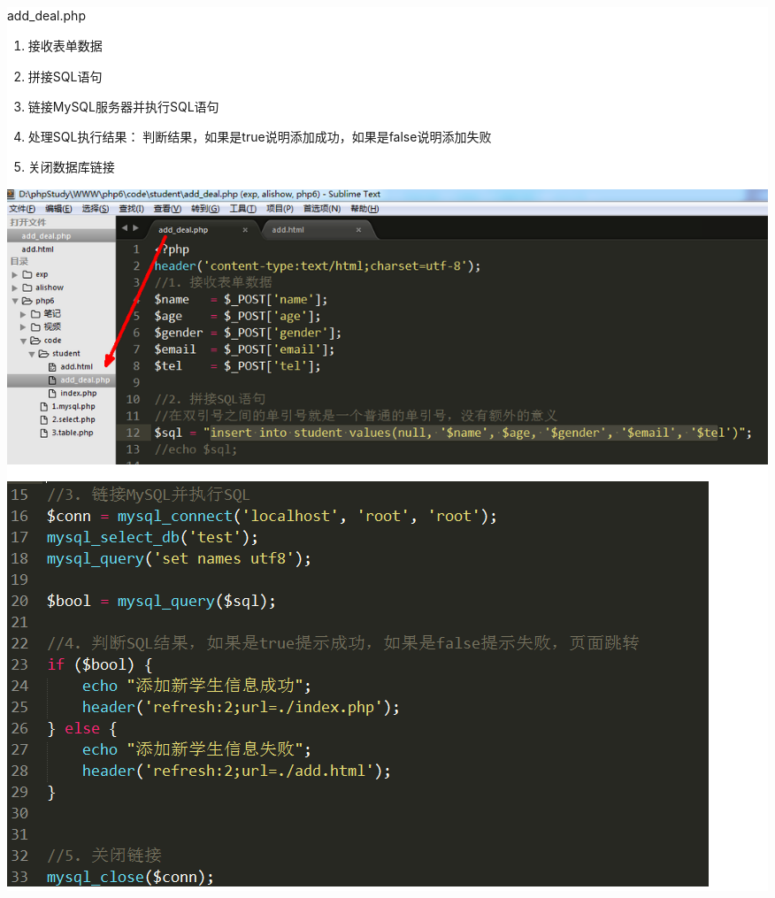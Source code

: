 

 add_deal.php

  1) 接收表单数据

  2) 拼接SQL语句

  3) 链接MySQL服务器并执行SQL语句

  4) 处理SQL执行结果： 判断结果，如果是true说明添加成功，如果是false说明添加失败

  5) 关闭数据库链接

![1534305668178](assets/1534305668178.png)

![1534305682999](assets/1534305682999.png)
